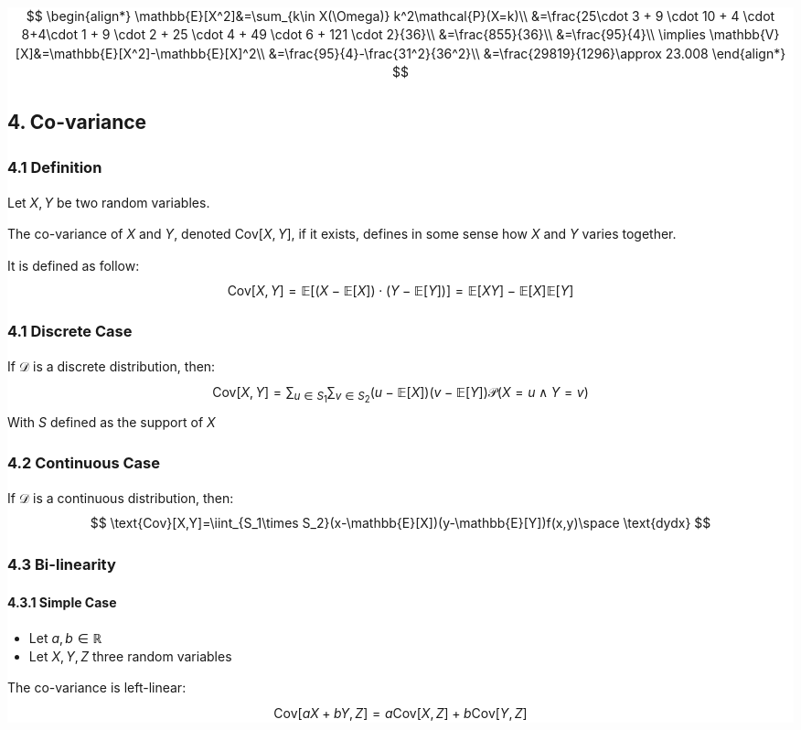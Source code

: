 $$
\begin{align*}
\mathbb{E}[X^2]&=\sum_{k\in X(\Omega)} k^2\mathcal{P}(X=k)\\
&=\frac{25\cdot 3 + 9 \cdot 10 + 4 \cdot 8+4\cdot 1 + 9 \cdot 2 + 25 \cdot 4 + 49 \cdot 6 + 121 \cdot 2}{36}\\
&=\frac{855}{36}\\
&=\frac{95}{4}\\
\implies \mathbb{V}[X]&=\mathbb{E}[X^2]-\mathbb{E}[X]^2\\
&=\frac{95}{4}-\frac{31^2}{36^2}\\
&=\frac{29819}{1296}\approx 23.008
\end{align*}
$$

## 4. Co-variance

### 4.1 Definition

Let $X,Y$ be two random variables.

The co-variance of $X$ and $Y$, denoted $\text{Cov}[X,Y]$, if it exists, defines in some sense how $X$ and $Y$ varies together.

It is defined as follow:
$$
\text{Cov}[X,Y]=\mathbb{E}\left[\left(X-\mathbb{E}[X]\right)\cdot \left(Y-\mathbb{E}[Y]\right)\right]=\mathbb{E}[XY]-\mathbb{E}[X]\mathbb{E}[Y]
$$

### 4.1 Discrete Case

If $\mathcal{D}$ is a discrete distribution, then:
$$
\text{Cov}[X,Y]=\sum_{u\in S_1}\sum_{v\in S_2}(u-\mathbb{E}[X])(v-\mathbb{E}[Y])\mathcal{P}(X=u\wedge Y=v)
$$
With $S$ defined as the support of $X$

### 4.2 Continuous Case

If $\mathcal{D}$ is a continuous distribution, then:
$$
\text{Cov}[X,Y]=\iint_{S_1\times S_2}(x-\mathbb{E}[X])(y-\mathbb{E}[Y])f(x,y)\space \text{dydx}
$$

### 4.3 Bi-linearity

#### 4.3.1 Simple Case

- Let $a,b\in\mathbb{R}$
- Let $X,Y,Z$ three random variables

The co-variance is left-linear:
$$
\text{Cov}[aX+bY,Z]=a\text{Cov}[X,Z]+b\text{Cov}[Y,Z]
$$
